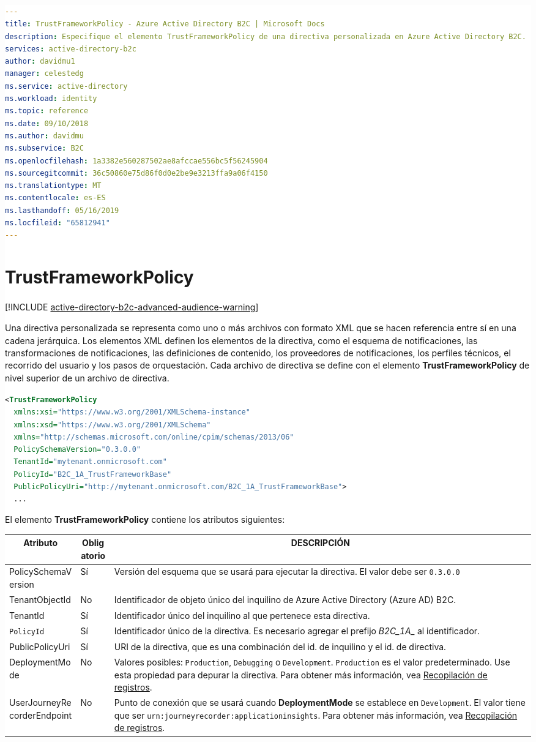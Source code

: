 ```yaml
---
title: TrustFrameworkPolicy - Azure Active Directory B2C | Microsoft Docs
description: Especifique el elemento TrustFrameworkPolicy de una directiva personalizada en Azure Active Directory B2C.
services: active-directory-b2c
author: davidmu1
manager: celestedg
ms.service: active-directory
ms.workload: identity
ms.topic: reference
ms.date: 09/10/2018
ms.author: davidmu
ms.subservice: B2C
ms.openlocfilehash: 1a3382e560287502ae8afccae556bc5f56245904
ms.sourcegitcommit: 36c50860e75d86f0d0e2be9e3213ffa9a06f4150
ms.translationtype: MT
ms.contentlocale: es-ES
ms.lasthandoff: 05/16/2019
ms.locfileid: "65812941"
---
```

# <a name="trustframeworkpolicy"></a>TrustFrameworkPolicy

[!INCLUDE [active-directory-b2c-advanced-audience-warning](../../includes/active-directory-b2c-advanced-audience-warning.md)]

Una directiva personalizada se representa como uno o más archivos con formato XML que se hacen referencia entre sí en una cadena jerárquica. Los elementos XML definen los elementos de la directiva, como el esquema de notificaciones, las transformaciones de notificaciones, las definiciones de contenido, los proveedores de notificaciones, los perfiles técnicos, el recorrido del usuario y los pasos de orquestación. Cada archivo de directiva se define con el elemento **TrustFrameworkPolicy** de nivel superior de un archivo de directiva. 

```XML
<TrustFrameworkPolicy
  xmlns:xsi="https://www.w3.org/2001/XMLSchema-instance"
  xmlns:xsd="https://www.w3.org/2001/XMLSchema"
  xmlns="http://schemas.microsoft.com/online/cpim/schemas/2013/06"
  PolicySchemaVersion="0.3.0.0"
  TenantId="mytenant.onmicrosoft.com"
  PolicyId="B2C_1A_TrustFrameworkBase"
  PublicPolicyUri="http://mytenant.onmicrosoft.com/B2C_1A_TrustFrameworkBase">
  ...
```


El elemento **TrustFrameworkPolicy** contiene los atributos siguientes:

| Atributo | Obligatorio | DESCRIPCIÓN |
|---------- | -------- | ----------- |
| PolicySchemaVersion | Sí | Versión del esquema que se usará para ejecutar la directiva. El valor debe ser `0.3.0.0` |
| TenantObjectId | No | Identificador de objeto único del inquilino de Azure Active Directory (Azure AD) B2C. |
| TenantId | Sí | Identificador único del inquilino al que pertenece esta directiva. |
| `PolicyId` | Sí | Identificador único de la directiva. Es necesario agregar el prefijo *B2C_1A_* al identificador. |
| PublicPolicyUri | Sí | URI de la directiva, que es una combinación del id. de inquilino y el id. de directiva. |
| DeploymentMode | No | Valores posibles: `Production`, `Debugging` o `Development`. `Production` es el valor predeterminado. Use esta propiedad para depurar la directiva. Para obtener más información, vea [Recopilación de registros](active-directory-b2c-troubleshoot-custom.md). |
| UserJourneyRecorderEndpoint | No | Punto de conexión que se usará cuando **DeploymentMode** se establece en `Development`. El valor tiene que ser `urn:journeyrecorder:applicationinsights`. Para obtener más información, vea [Recopilación de registros](active-directory-b2c-troubleshoot-custom.md). |

